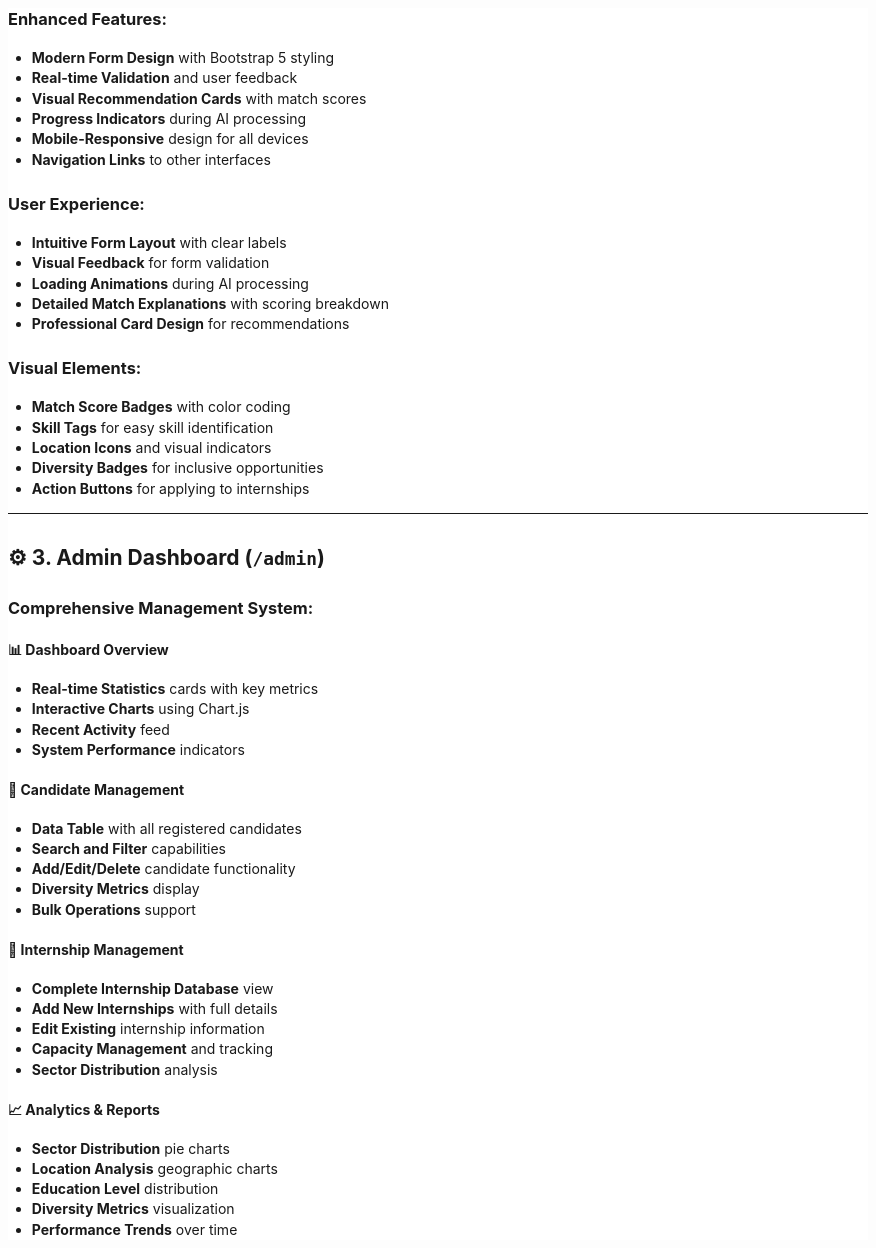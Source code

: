 ### **Enhanced Features:**
- **Modern Form Design** with Bootstrap 5 styling
- **Real-time Validation** and user feedback
- **Visual Recommendation Cards** with match scores
- **Progress Indicators** during AI processing
- **Mobile-Responsive** design for all devices
- **Navigation Links** to other interfaces

### **User Experience:**
- **Intuitive Form Layout** with clear labels
- **Visual Feedback** for form validation
- **Loading Animations** during AI processing
- **Detailed Match Explanations** with scoring breakdown
- **Professional Card Design** for recommendations

### **Visual Elements:**
- **Match Score Badges** with color coding
- **Skill Tags** for easy skill identification
- **Location Icons** and visual indicators
- **Diversity Badges** for inclusive opportunities
- **Action Buttons** for applying to internships

---

## ⚙️ **3. Admin Dashboard (`/admin`)**

### **Comprehensive Management System:**

#### **📊 Dashboard Overview**
- **Real-time Statistics** cards with key metrics
- **Interactive Charts** using Chart.js
- **Recent Activity** feed
- **System Performance** indicators

#### **👥 Candidate Management**
- **Data Table** with all registered candidates
- **Search and Filter** capabilities
- **Add/Edit/Delete** candidate functionality
- **Diversity Metrics** display
- **Bulk Operations** support

#### **💼 Internship Management**
- **Complete Internship Database** view
- **Add New Internships** with full details
- **Edit Existing** internship information
- **Capacity Management** and tracking
- **Sector Distribution** analysis

#### **📈 Analytics & Reports**
- **Sector Distribution** pie charts
- **Location Analysis** geographic charts
- **Education Level** distribution
- **Diversity Metrics** visualization
- **Performance Trends** over time
